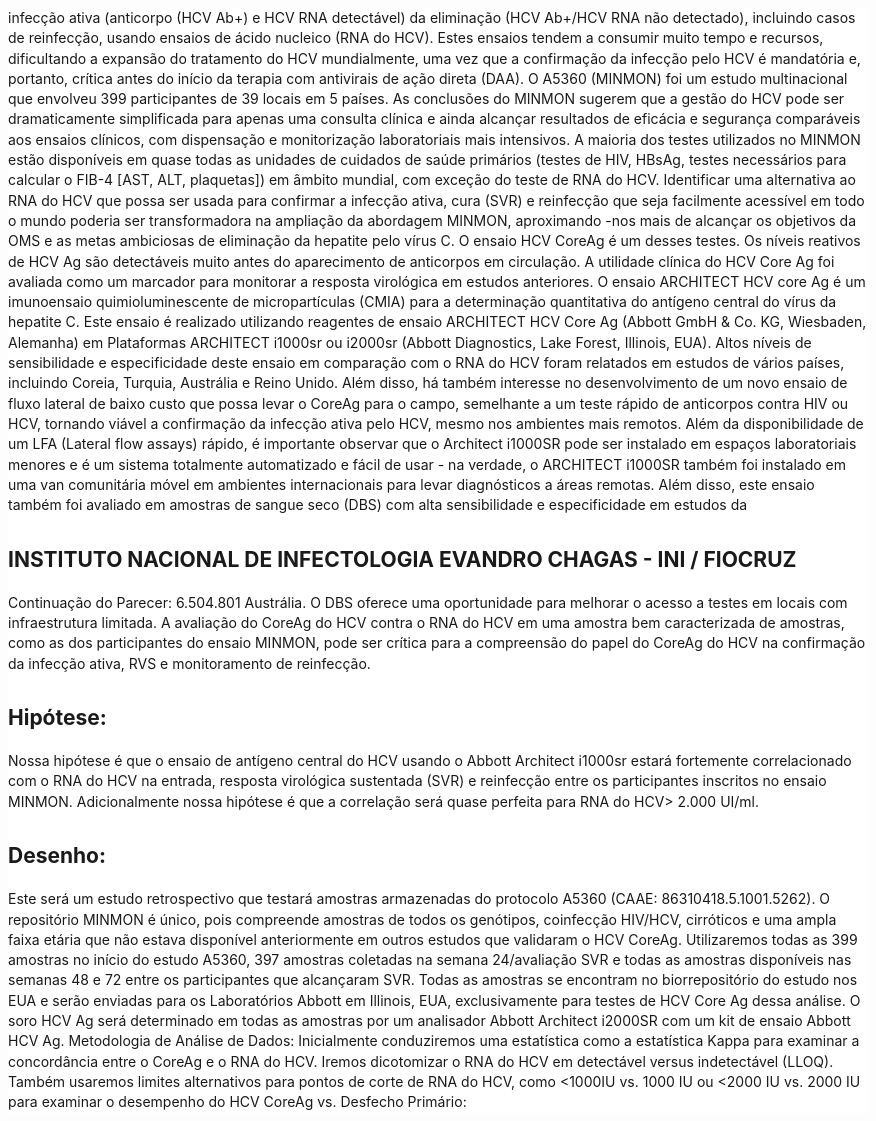 infecção ativa (anticorpo (HCV Ab+) e HCV RNA detectável) da eliminação (HCV Ab+/HCV RNA não detectado), incluindo casos de reinfecção, usando ensaios de ácido nucleico (RNA do HCV). Estes ensaios tendem a consumir muito tempo e recursos, dificultando a expansão do tratamento do HCV mundialmente, uma vez que a confirmação da infecção pelo HCV é mandatória e, portanto, crítica antes do início da terapia com antivirais de ação direta (DAA). O A5360 (MINMON) foi um estudo multinacional que envolveu 399 participantes de 39 locais em 5 países. As conclusões do MINMON sugerem que a gestão do HCV pode ser dramaticamente simplificada para apenas uma consulta clínica e ainda alcançar resultados de eficácia e segurança comparáveis aos ensaios clínicos, com dispensação e monitorização laboratoriais mais intensivos. A maioria dos testes utilizados no MINMON estão disponíveis em quase todas as unidades de cuidados de saúde primários (testes de HIV, HBsAg, testes necessários para calcular o FIB-4 [AST, ALT, plaquetas]) em âmbito mundial, com exceção do teste de RNA do HCV. Identificar uma alternativa ao RNA do HCV que possa ser usada para confirmar a infecção ativa, cura (SVR) e reinfecção que seja facilmente acessível em todo o mundo poderia ser transformadora na ampliação da abordagem MINMON, aproximando -nos mais de alcançar os objetivos da OMS e as metas ambiciosas de eliminação da hepatite pelo vírus C. O ensaio HCV CoreAg é um desses testes. Os níveis reativos de HCV Ag são detectáveis muito antes do aparecimento de anticorpos em circulação. A utilidade clínica do HCV Core Ag foi avaliada como um marcador para monitorar a resposta virológica em estudos anteriores. O ensaio ARCHITECT HCV core Ag é um imunoensaio  quimioluminescente de micropartículas (CMIA) para a determinação quantitativa do antígeno central do vírus da hepatite C. Este ensaio é realizado utilizando reagentes de ensaio ARCHITECT HCV Core Ag (Abbott GmbH &amp; Co. KG, Wiesbaden, Alemanha) em Plataformas ARCHITECT i1000sr ou i2000sr (Abbott Diagnostics, Lake Forest, Illinois, EUA). Altos níveis de sensibilidade e especificidade deste ensaio em comparação com o RNA do HCV foram relatados em estudos de vários países, incluindo Coreia, Turquia, Austrália e Reino Unido. Além disso, há também interesse no desenvolvimento de um novo ensaio de fluxo lateral de baixo custo que possa levar o CoreAg para o campo, semelhante a um teste rápido de anticorpos contra HIV ou HCV, tornando viável a confirmação da infecção ativa pelo HCV, mesmo nos ambientes mais remotos. Além da disponibilidade de um LFA (Lateral flow assays) rápido, é importante observar que o Architect i1000SR pode ser instalado em espaços laboratoriais menores e é um sistema totalmente automatizado e fácil de usar - na verdade, o ARCHITECT i1000SR também foi instalado em uma van comunitária móvel em ambientes internacionais para levar diagnósticos a áreas remotas. Além disso, este ensaio também foi avaliado em amostras de sangue seco (DBS) com alta sensibilidade e especificidade em estudos da
## INSTITUTO NACIONAL DE INFECTOLOGIA EVANDRO CHAGAS - INI / FIOCRUZ

Continuação do Parecer: 6.504.801
Austrália. O DBS oferece uma oportunidade para melhorar o acesso a testes em locais com infraestrutura limitada. A avaliação do CoreAg do HCV contra o RNA do HCV em uma amostra bem caracterizada de amostras, como as dos participantes do ensaio MINMON, pode ser crítica para a compreensão do papel do CoreAg do HCV na confirmação da infecção ativa, RVS e monitoramento de reinfecção.
## Hipótese:
Nossa hipótese é que o ensaio de antígeno central do HCV usando o Abbott Architect i1000sr estará fortemente correlacionado com o RNA do HCV na entrada, resposta virológica sustentada (SVR) e reinfecção entre os participantes inscritos no ensaio MINMON. Adicionalmente nossa hipótese é que a correlação será quase perfeita para RNA do HCV&gt; 2.000 UI/ml.
## Desenho:
Este será um estudo retrospectivo que testará amostras armazenadas do protocolo A5360 (CAAE: 86310418.5.1001.5262). O repositório MINMON é único, pois compreende amostras de todos os genótipos, coinfecção HIV/HCV, cirróticos e uma ampla faixa etária que não estava disponível anteriormente em outros estudos que validaram o HCV CoreAg. Utilizaremos todas as 399 amostras no início do estudo A5360, 397 amostras coletadas na semana 24/avaliação SVR e todas as amostras disponíveis nas semanas 48 e 72 entre os participantes que alcançaram SVR. Todas as amostras se encontram no biorrepositório do estudo nos EUA e serão enviadas para os Laboratórios Abbott em Illinois, EUA, exclusivamente para testes de HCV Core Ag dessa análise. O soro HCV Ag será determinado em todas as amostras por um analisador Abbott Architect i2000SR com um kit de ensaio Abbott HCV Ag.
Metodologia de Análise de Dados:
Inicialmente conduziremos uma estatística como a estatística Kappa para examinar a concordância entre o CoreAg e o RNA do HCV. Iremos dicotomizar o RNA do HCV em detectável versus indetectável (LLOQ). Também usaremos limites alternativos para pontos de corte de RNA do HCV, como &lt;1000IU vs. 1000 IU ou &lt;2000 IU vs. 2000 IU para examinar o desempenho do HCV CoreAg vs.
Desfecho Primário: